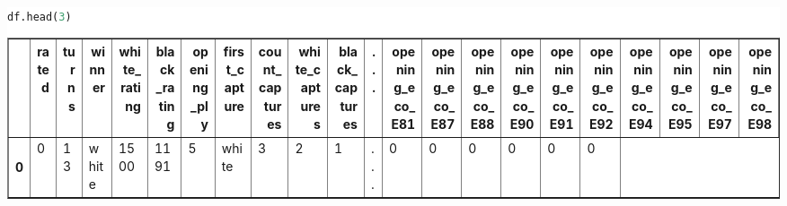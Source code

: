 ```python
df.head(3)
```


<div>
<style scoped>
    .dataframe tbody tr th:only-of-type {
        vertical-align: middle;
    }

    .dataframe tbody tr th {
        vertical-align: top;
    }

    .dataframe thead th {
        text-align: right;
    }
</style>
<table border="1" class="dataframe">
  <thead>
    <tr style="text-align: right;">
      <th></th>
      <th>rated</th>
      <th>turns</th>
      <th>winner</th>
      <th>white_rating</th>
      <th>black_rating</th>
      <th>opening_ply</th>
      <th>first_capture</th>
      <th>count_captures</th>
      <th>white_captures</th>
      <th>black_captures</th>
      <th>...</th>
      <th>opening_eco_E81</th>
      <th>opening_eco_E87</th>
      <th>opening_eco_E88</th>
      <th>opening_eco_E90</th>
      <th>opening_eco_E91</th>
      <th>opening_eco_E92</th>
      <th>opening_eco_E94</th>
      <th>opening_eco_E95</th>
      <th>opening_eco_E97</th>
      <th>opening_eco_E98</th>
    </tr>
  </thead>
  <tbody>
    <tr>
      <th>0</th>
      <td>0</td>
      <td>13</td>
      <td>white</td>
      <td>1500</td>
      <td>1191</td>
      <td>5</td>
      <td>white</td>
      <td>3</td>
      <td>2</td>
      <td>1</td>
      <td>...</td>
      <td>0</td>
      <td>0</td>
      <td>0</td>
      <td>0</td>
      <td>0</td>
      <td>0</td>